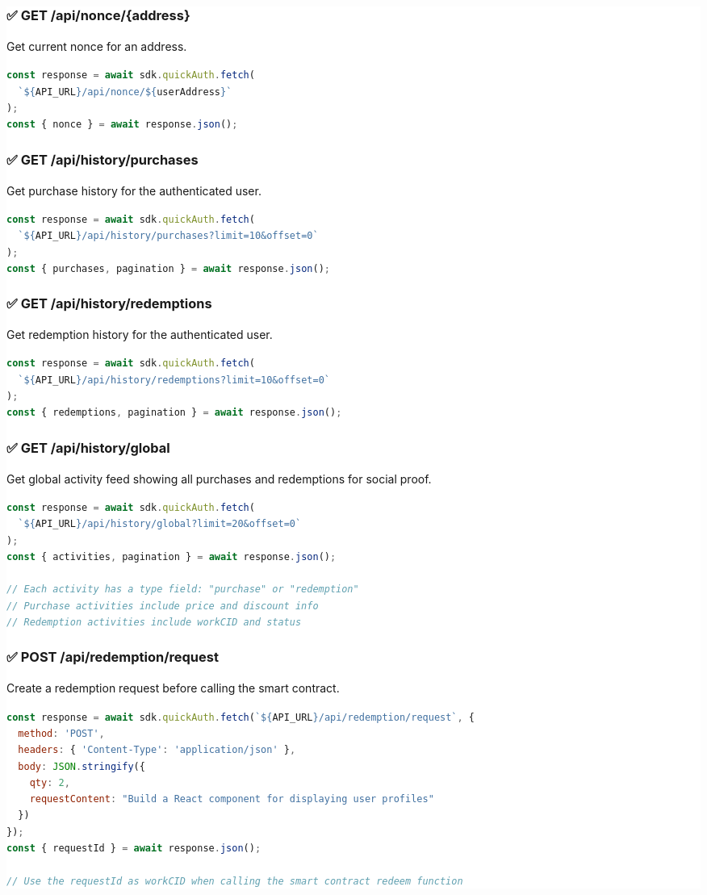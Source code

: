 ### ✅ GET /api/nonce/{address}
Get current nonce for an address.

```javascript
const response = await sdk.quickAuth.fetch(
  `${API_URL}/api/nonce/${userAddress}`
);
const { nonce } = await response.json();
```

### ✅ GET /api/history/purchases
Get purchase history for the authenticated user.

```javascript
const response = await sdk.quickAuth.fetch(
  `${API_URL}/api/history/purchases?limit=10&offset=0`
);
const { purchases, pagination } = await response.json();
```

### ✅ GET /api/history/redemptions
Get redemption history for the authenticated user.

```javascript
const response = await sdk.quickAuth.fetch(
  `${API_URL}/api/history/redemptions?limit=10&offset=0`
);
const { redemptions, pagination } = await response.json();
```

### ✅ GET /api/history/global
Get global activity feed showing all purchases and redemptions for social proof.

```javascript
const response = await sdk.quickAuth.fetch(
  `${API_URL}/api/history/global?limit=20&offset=0`
);
const { activities, pagination } = await response.json();

// Each activity has a type field: "purchase" or "redemption"
// Purchase activities include price and discount info
// Redemption activities include workCID and status
```

### ✅ POST /api/redemption/request
Create a redemption request before calling the smart contract.

```javascript
const response = await sdk.quickAuth.fetch(`${API_URL}/api/redemption/request`, {
  method: 'POST',
  headers: { 'Content-Type': 'application/json' },
  body: JSON.stringify({
    qty: 2,
    requestContent: "Build a React component for displaying user profiles"
  })
});
const { requestId } = await response.json();

// Use the requestId as workCID when calling the smart contract redeem function
```
